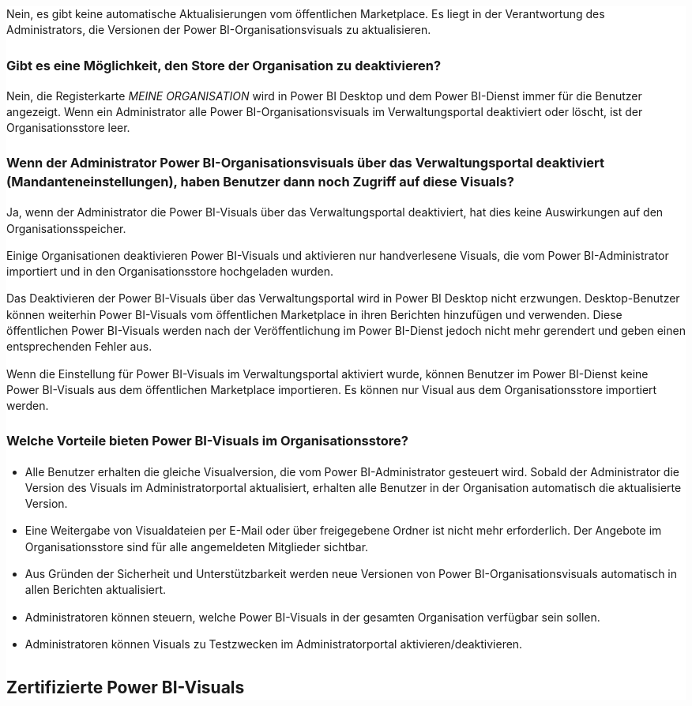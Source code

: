 Nein, es gibt keine automatische Aktualisierungen vom öffentlichen Marketplace. Es liegt in der Verantwortung des Administrators, die Versionen der Power BI-Organisationsvisuals zu aktualisieren.

### <a name="is-there-a-way-to-disable-the-organization-store"></a>Gibt es eine Möglichkeit, den Store der Organisation zu deaktivieren?

Nein, die Registerkarte *MEINE ORGANISATION* wird in Power BI Desktop und dem Power BI-Dienst immer für die Benutzer angezeigt. Wenn ein Administrator alle Power BI-Organisationsvisuals im Verwaltungsportal deaktiviert oder löscht, ist der Organisationsstore leer.
  
### <a name="if-the-admin-disables-power-bi-visuals-from-the-admin-portal-tenant-settings-do-users-still-have-access-to-the-organizational-power-bi-visuals"></a>Wenn der Administrator Power BI-Organisationsvisuals über das Verwaltungsportal deaktiviert (Mandanteneinstellungen), haben Benutzer dann noch Zugriff auf diese Visuals?

Ja, wenn der Administrator die Power BI-Visuals über das Verwaltungsportal deaktiviert, hat dies keine Auswirkungen auf den Organisationsspeicher.

Einige Organisationen deaktivieren Power BI-Visuals und aktivieren nur handverlesene Visuals, die vom Power BI-Administrator importiert und in den Organisationsstore hochgeladen wurden.

Das Deaktivieren der Power BI-Visuals über das Verwaltungsportal wird in Power BI Desktop nicht erzwungen. Desktop-Benutzer können weiterhin Power BI-Visuals vom öffentlichen Marketplace in ihren Berichten hinzufügen und verwenden. Diese öffentlichen Power BI-Visuals werden nach der Veröffentlichung im Power BI-Dienst jedoch nicht mehr gerendert und geben einen entsprechenden Fehler aus. 

Wenn die Einstellung für Power BI-Visuals im Verwaltungsportal aktiviert wurde, können Benutzer im Power BI-Dienst keine Power BI-Visuals aus dem öffentlichen Marketplace importieren. Es können nur Visual aus dem Organisationsstore importiert werden.

### <a name="what-are-the-advantages-of-power-bi-visuals-in-the-organizational-store"></a>Welche Vorteile bieten Power BI-Visuals im Organisationsstore?

* Alle Benutzer erhalten die gleiche Visualversion, die vom Power BI-Administrator gesteuert wird. Sobald der Administrator die Version des Visuals im Administratorportal aktualisiert, erhalten alle Benutzer in der Organisation automatisch die aktualisierte Version.

* Eine Weitergabe von Visualdateien per E-Mail oder über freigegebene Ordner ist nicht mehr erforderlich. Der Angebote im Organisationsstore sind für alle angemeldeten Mitglieder sichtbar.

* Aus Gründen der Sicherheit und Unterstützbarkeit werden neue Versionen von Power BI-Organisationsvisuals automatisch in allen Berichten aktualisiert.

* Administratoren können steuern, welche Power BI-Visuals in der gesamten Organisation verfügbar sein sollen.

* Administratoren können Visuals zu Testzwecken im Administratorportal aktivieren/deaktivieren.

## <a name="certified-power-bi-visuals"></a>Zertifizierte Power BI-Visuals
